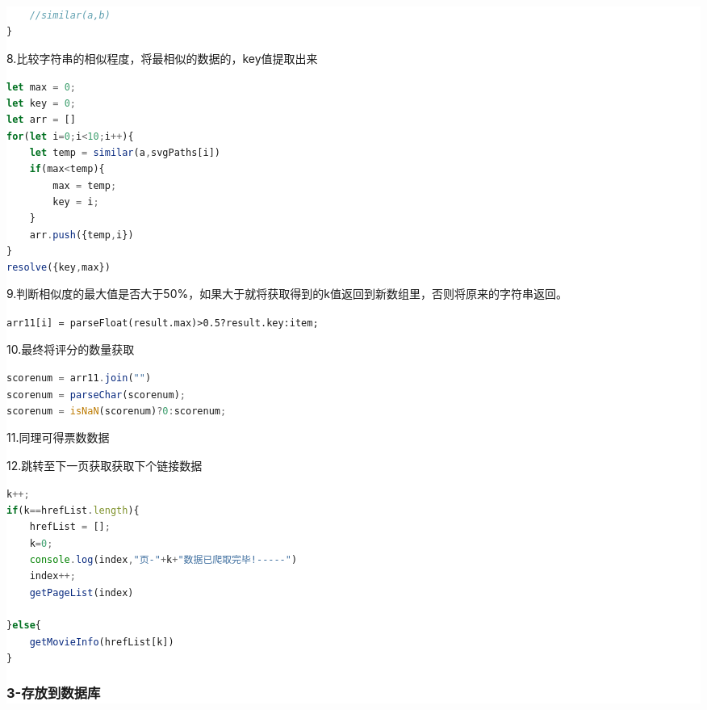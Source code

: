 ```javascript
    //similar(a,b)
}
```

8.比较字符串的相似程度，将最相似的数据的，key值提取出来

```javascript
let max = 0;
let key = 0;
let arr = []
for(let i=0;i<10;i++){
    let temp = similar(a,svgPaths[i])
    if(max<temp){
        max = temp;
        key = i;
    }
    arr.push({temp,i})
}
resolve({key,max})
```

9.判断相似度的最大值是否大于50%，如果大于就将获取得到的k值返回到新数组里，否则将原来的字符串返回。

```
arr11[i] = parseFloat(result.max)>0.5?result.key:item;
```

10.最终将评分的数量获取

```javascript
scorenum = arr11.join("")
scorenum = parseChar(scorenum);
scorenum = isNaN(scorenum)?0:scorenum;
```

11.同理可得票数数据

12.跳转至下一页获取获取下个链接数据

```javascript
k++;
if(k==hrefList.length){
    hrefList = [];
    k=0;
    console.log(index,"页-"+k+"数据已爬取完毕!-----")
    index++;
    getPageList(index)

}else{
    getMovieInfo(hrefList[k])
}
```



### 3-存放到数据库
